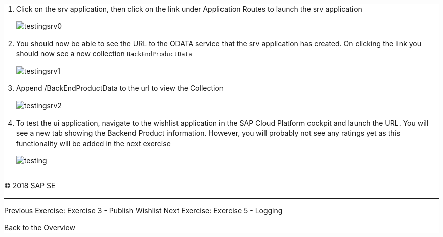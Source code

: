 1. Click on the srv application, then click on the link under Application Routes to launch the srv application

    ![testingsrv0](images/Exercise2_0_testingsrv0.jpg)

1. You should now be able to see the URL to the ODATA service that the srv application has created.  On clicking the link you should now see a new collection `BackEndProductData`

    ![testingsrv1](images/Exercise2_0_testingsrv1.jpg)

1. Append /BackEndProductData to the url to view the Collection

    ![testingsrv2](images/Exercise2_0_testingsrv2.jpg)

1. To test the ui application, navigate to the wishlist application in the SAP Cloud Platform cockpit and launch the URL.  You will see a new tab showing the Backend Product information.  However, you will probably not see any ratings yet as this functionality will be added in the next exercise

    ![testing](images/Exercise2_0_testingui.JPG)

- - - -
© 2018 SAP SE
- - - -
Previous Exercise: [Exercise 3 - Publish Wishlist](../Exercise-03-Publish-Wishlist) Next Exercise: [Exercise 5 - Logging](../Exercise-05-Logging)

[Back to the Overview](../README.md)
